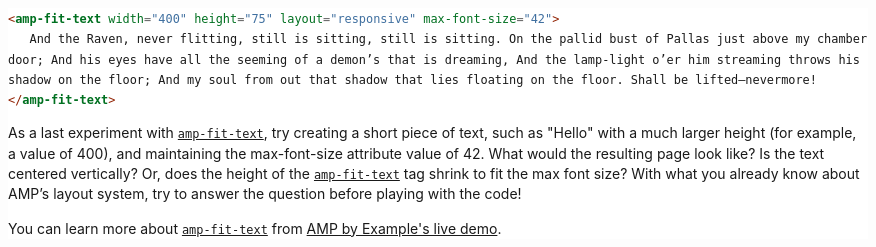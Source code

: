 ```html
<amp-fit-text width="400" height="75" layout="responsive" max-font-size="42">
   And the Raven, never flitting, still is sitting, still is sitting. On the pallid bust of Pallas just above my chamber door; And his eyes have all the seeming of a demon’s that is dreaming, And the lamp-light o’er him streaming throws his shadow on the floor; And my soul from out that shadow that lies floating on the floor. Shall be lifted—nevermore!
</amp-fit-text>
```

As a last experiment with [`amp-fit-text`](../../../../documentation/components/reference/amp-fit-text.md), try creating a short piece of text,  such as "Hello" with a much larger height (for example, a value of 400), and maintaining the max-font-size attribute value of 42. What would the resulting page look like? Is the text centered vertically? Or, does the height of the [`amp-fit-text`](../../../../documentation/components/reference/amp-fit-text.md) tag shrink to fit the max font size? With what you already know about AMP’s layout system, try to answer the question before playing with the code!

You can learn more about [`amp-fit-text`](../../../../documentation/components/reference/amp-fit-text.md) from [AMP by Example's live demo](../../../../documentation/examples/documentation/amp-fit-text.html).
